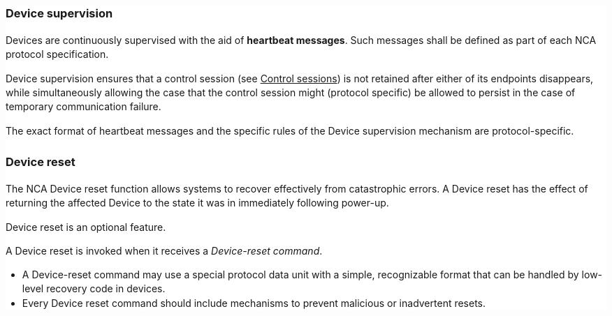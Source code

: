 ### Device supervision

Devices are continuously supervised with the aid of **heartbeat messages**. Such messages shall be defined as part of each NCA protocol specification.

Device supervision ensures that a control session (see [Control sessions](Framework%20Mechanisms.md#control-sessions)) is not retained after either of its endpoints disappears, while simultaneously allowing the case that the control session might (protocol specific) be allowed to persist in the case of temporary communication failure.

The exact format of heartbeat messages and the specific rules of the Device supervision mechanism are protocol-specific.

### Device reset

The NCA Device reset function allows systems to recover effectively from catastrophic errors. A Device reset has the effect of returning the affected Device to the state it was in immediately following power-up.

Device reset is an optional feature.

A Device reset is invoked when it receives a _Device-reset command_.

- A Device-reset command may use a special protocol data unit with a simple, recognizable format that can be handled by low-level recovery code in devices.
- Every Device reset command should include mechanisms to prevent malicious or inadvertent resets.
